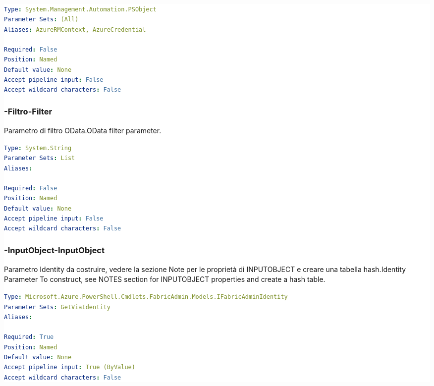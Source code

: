 ```yaml
Type: System.Management.Automation.PSObject
Parameter Sets: (All)
Aliases: AzureRMContext, AzureCredential

Required: False
Position: Named
Default value: None
Accept pipeline input: False
Accept wildcard characters: False

```

### <span data-ttu-id="29965-118">-Filtro</span><span class="sxs-lookup"><span data-stu-id="29965-118">-Filter</span></span>
<span data-ttu-id="29965-119">Parametro di filtro OData.</span><span class="sxs-lookup"><span data-stu-id="29965-119">OData filter parameter.</span></span>

```yaml
Type: System.String
Parameter Sets: List
Aliases:

Required: False
Position: Named
Default value: None
Accept pipeline input: False
Accept wildcard characters: False

```

### <span data-ttu-id="29965-120">-InputObject</span><span class="sxs-lookup"><span data-stu-id="29965-120">-InputObject</span></span>
<span data-ttu-id="29965-121">Parametro Identity da costruire, vedere la sezione Note per le proprietà di INPUTOBJECT e creare una tabella hash.</span><span class="sxs-lookup"><span data-stu-id="29965-121">Identity Parameter To construct, see NOTES section for INPUTOBJECT properties and create a hash table.</span></span>

```yaml
Type: Microsoft.Azure.PowerShell.Cmdlets.FabricAdmin.Models.IFabricAdminIdentity
Parameter Sets: GetViaIdentity
Aliases:

Required: True
Position: Named
Default value: None
Accept pipeline input: True (ByValue)
Accept wildcard characters: False

```
